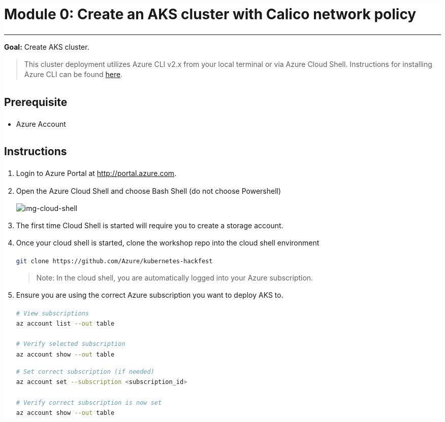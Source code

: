 # Module 0: Create an AKS cluster with Calico network policy

---

**Goal:** Create AKS cluster.

> This cluster deployment utilizes Azure CLI v2.x from your local terminal or via Azure Cloud Shell. Instructions for installing Azure CLI can be found [here](https://docs.microsoft.com/en-us/cli/azure/install-azure-cli).


## Prerequisite

- Azure Account

## Instructions

1. Login to Azure Portal at http://portal.azure.com.

2. Open the Azure Cloud Shell and choose Bash Shell (do not choose Powershell)

   ![img-cloud-shell](https://user-images.githubusercontent.com/104035488/199605731-86d9f1c5-d3a6-40fb-8e95-3a9bf837c84b.png)

3. The first time Cloud Shell is started will require you to create a storage account.

4. Once your cloud shell is started, clone the workshop repo into the cloud shell environment

   ```bash
   git clone https://github.com/Azure/kubernetes-hackfest
   ```

   > Note: In the cloud shell, you are automatically logged into your Azure subscription.

5. Ensure you are using the correct Azure subscription you want to deploy AKS to.
    
	```bash
	# View subscriptions
	az account list --out table
 
    # Verify selected subscription
    az account show --out table
    ```
    
    ```bash
    # Set correct subscription (if needed)
    az account set --subscription <subscription_id>
  
    # Verify correct subscription is now set
    az account show --out table
    ```
